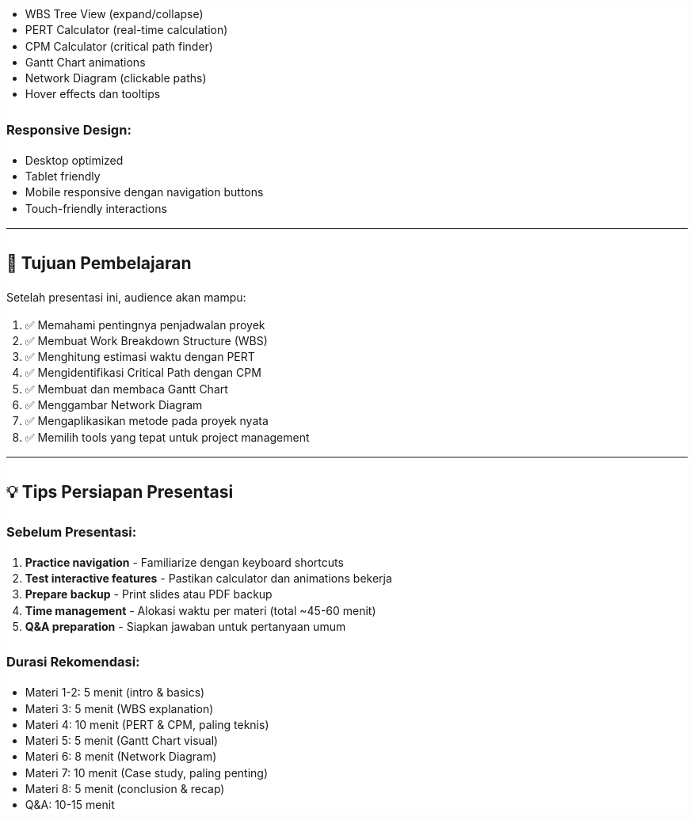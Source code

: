 - WBS Tree View (expand/collapse)
- PERT Calculator (real-time calculation)
- CPM Calculator (critical path finder)
- Gantt Chart animations
- Network Diagram (clickable paths)
- Hover effects dan tooltips

### **Responsive Design:**

- Desktop optimized
- Tablet friendly
- Mobile responsive dengan navigation buttons
- Touch-friendly interactions

---

## 🎯 Tujuan Pembelajaran

Setelah presentasi ini, audience akan mampu:

1. ✅ Memahami pentingnya penjadwalan proyek
2. ✅ Membuat Work Breakdown Structure (WBS)
3. ✅ Menghitung estimasi waktu dengan PERT
4. ✅ Mengidentifikasi Critical Path dengan CPM
5. ✅ Membuat dan membaca Gantt Chart
6. ✅ Menggambar Network Diagram
7. ✅ Mengaplikasikan metode pada proyek nyata
8. ✅ Memilih tools yang tepat untuk project management

---

## 💡 Tips Persiapan Presentasi

### **Sebelum Presentasi:**

1. **Practice navigation** - Familiarize dengan keyboard shortcuts
2. **Test interactive features** - Pastikan calculator dan animations bekerja
3. **Prepare backup** - Print slides atau PDF backup
4. **Time management** - Alokasi waktu per materi (total ~45-60 menit)
5. **Q&A preparation** - Siapkan jawaban untuk pertanyaan umum

### **Durasi Rekomendasi:**

- Materi 1-2: 5 menit (intro & basics)
- Materi 3: 5 menit (WBS explanation)
- Materi 4: 10 menit (PERT & CPM, paling teknis)
- Materi 5: 5 menit (Gantt Chart visual)
- Materi 6: 8 menit (Network Diagram)
- Materi 7: 10 menit (Case study, paling penting)
- Materi 8: 5 menit (conclusion & recap)
- Q&A: 10-15 menit

